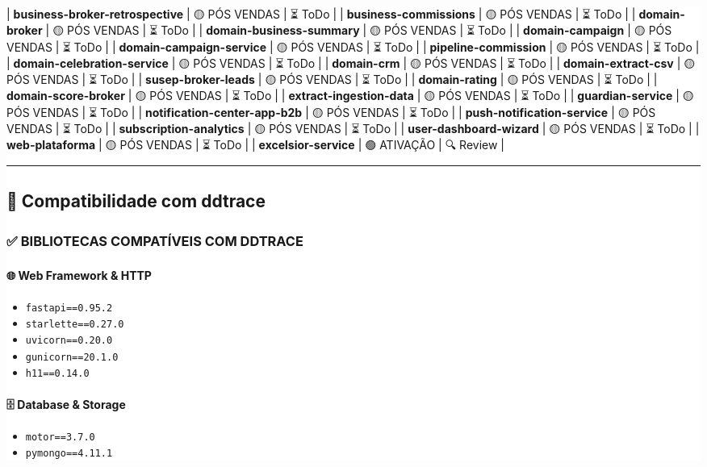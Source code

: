 | **business-broker-retrospective** | 🟡 PÓS VENDAS | ⏳ ToDo |
| **business-commissions** | 🟡 PÓS VENDAS | ⏳ ToDo |
| **domain-broker** | 🟡 PÓS VENDAS | ⏳ ToDo |
| **domain-business-summary** | 🟡 PÓS VENDAS | ⏳ ToDo |
| **domain-campaign** | 🟡 PÓS VENDAS | ⏳ ToDo |
| **domain-campaign-service** | 🟡 PÓS VENDAS | ⏳ ToDo |
| **pipeline-commission** | 🟡 PÓS VENDAS | ⏳ ToDo |
| **domain-celebration-service** | 🟡 PÓS VENDAS | ⏳ ToDo |
| **domain-crm** | 🟡 PÓS VENDAS | ⏳ ToDo |
| **domain-extract-csv** | 🟡 PÓS VENDAS | ⏳ ToDo |
| **susep-broker-leads** | 🟡 PÓS VENDAS | ⏳ ToDo |
| **domain-rating** | 🟡 PÓS VENDAS | ⏳ ToDo |
| **domain-score-broker** | 🟡 PÓS VENDAS | ⏳ ToDo |
| **extract-ingestion-data** | 🟡 PÓS VENDAS | ⏳ ToDo |
| **guardian-service** | 🟡 PÓS VENDAS | ⏳ ToDo |
| **notification-center-app-b2b** | 🟡 PÓS VENDAS | ⏳ ToDo |
| **push-notification-service** | 🟡 PÓS VENDAS | ⏳ ToDo |
| **subscription-analytics** | 🟡 PÓS VENDAS | ⏳ ToDo |
| **user-dashboard-wizard** | 🟡 PÓS VENDAS | ⏳ ToDo |
| **web-plataforma** | 🟡 PÓS VENDAS | ⏳ ToDo |
| **excelsior-service** | 🟢 ATIVAÇÃO | 🔍 Review |

---

## 🔧 Compatibilidade com ddtrace

### ✅ **BIBLIOTECAS COMPATÍVEIS COM DDTRACE**

#### 🌐 **Web Framework & HTTP**
- `fastapi==0.95.2`
- `starlette==0.27.0`
- `uvicorn==0.20.0`
- `gunicorn==20.1.0`
- `h11==0.14.0`

#### 🗄️ **Database & Storage**
- `motor==3.7.0`
- `pymongo==4.11.1`
